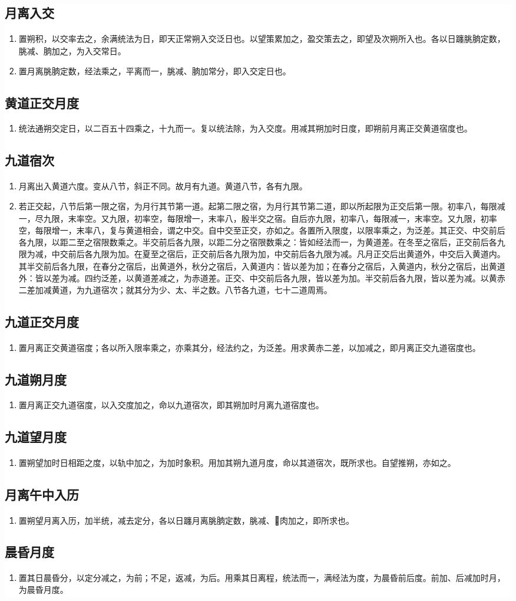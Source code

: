 ## 月离入交

1. <span id="新五代史考-月离入交-1"></span>
置朔积，以交率去之，余满统法为日，即天正常朔入交泛日也。以望策累加之，盈交策去之，即望及次朔所入也。各以日躔朓朒定数，朓减、朒加之，为入交常日。

2. <span id="新五代史考-月离入交-2"></span>
置月离朓朒定数，经法乘之，平离而一，朓减、朒加常分，即入交定日也。

## 黄道正交月度

1. <span id="新五代史考-黄道正交月度-1"></span>
统法通朔交定日，以二百五十四乘之，十九而一。复以统法除，为入交度。用减其朔加时日度，即朔前月离正交黄道宿度也。

## 九道宿次

1. <span id="新五代史考-九道宿次-1"></span>
月离出入黄道六度。变从八节，斜正不同。故月有九道。黄道八节，各有九限。

2. <span id="新五代史考-九道宿次-2"></span>
若正交起，八节后第一限之宿，为月行其节第一道。起第二限之宿，为月行其节第二道，即以所起限为正交后第一限。初率八，每限减一，尽九限，末率空。又九限，初率空，每限增一，末率八，殷半交之宿。自后亦九限，初率八，每限减一，末率空。又九限，初率空，每限增一，末率八，复与黄道相会，谓之中交。自中交至正交，亦如之。各置所入限度，以限率乘之，为泛差。其正交、中交前后各九限，以距二至之宿限数乘之。半交前后各九限，以距二分之宿限数乘之：皆如经法而一，为黄道差。在冬至之宿后，正交前后各九限为减，中交前后各九限为加。在夏至之宿后，正交前后各九限为加，中交前后各九限为减。凡月正交后出黄道外，中交后入黄道内。其半交前后各九限，在春分之宿后，出黄道外，秋分之宿后，入黄道内：皆以差为加；在春分之宿后，入黄道内，秋分之宿后，出黄道外：皆以差为减。四约泛差，以黄道差减之，为赤道差。正交、中交前后各九限，皆以差为加。半交前后各九限，皆以差为减。以黄赤二差加减黄道，为九道宿次；就其分为少、太、半之数。八节各九道，七十二道周焉。

## 九道正交月度

1. <span id="新五代史考-九道正交月度-1"></span>
置月离正交黄道宿度；各以所入限率乘之，亦乘其分，经法约之，为泛差。用求黄赤二差，以加减之，即月离正交九道宿度也。

## 九道朔月度

1. <span id="新五代史考-九道朔月度-1"></span>
置月离正交九道宿度，以入交度加之，命以九道宿次，即其朔加时月离九道宿度也。

## 九道望月度

1. <span id="新五代史考-九道望月度-1"></span>
置朔望加时日相距之度，以轨中加之，为加时象积。用加其朔九道月度，命以其道宿次，既所求也。自望推朔，亦如之。

## 月离午中入历

1. <span id="新五代史考-月离午中入历-1"></span>
置朔望月离入历，加半统，减去定分，各以日躔月离朓朒定数，朓减、肉加之，即所求也。

## 晨昏月度

1. <span id="新五代史考-晨昏月度-1"></span>
置其日晨昏分，以定分减之，为前；不足，返减，为后。用乘其日离程，统法而一，满经法为度，为晨昏前后度。前加、后减加时月，为晨昏月度。
